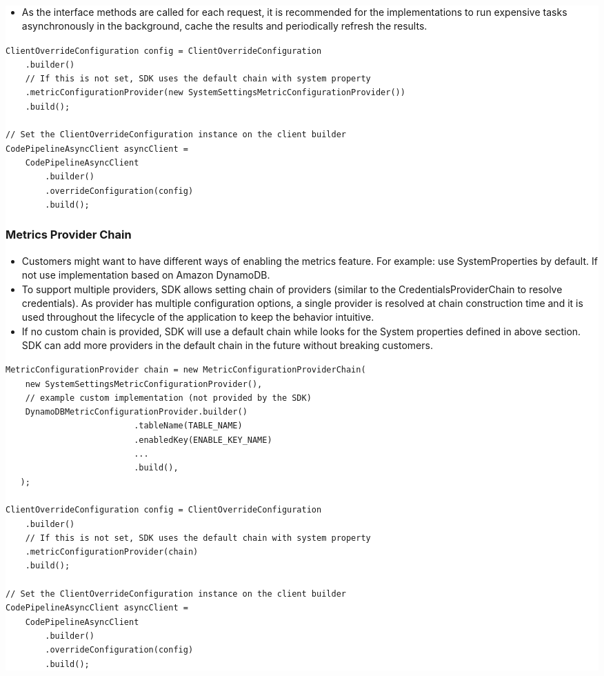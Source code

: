 * As the interface methods are called for each request, it is recommended for the implementations to run expensive tasks asynchronously in the background, 
cache the results and periodically refresh the results.

```
ClientOverrideConfiguration config = ClientOverrideConfiguration
    .builder()
    // If this is not set, SDK uses the default chain with system property
    .metricConfigurationProvider(new SystemSettingsMetricConfigurationProvider())
    .build();

// Set the ClientOverrideConfiguration instance on the client builder
CodePipelineAsyncClient asyncClient =
    CodePipelineAsyncClient
        .builder()
        .overrideConfiguration(config)
        .build();
```

### Metrics Provider Chain

* Customers might want to have different ways of enabling the metrics feature. For example: use SystemProperties by default. If not use implementation based on Amazon DynamoDB.
* To support multiple providers, SDK allows setting chain of providers (similar to the CredentialsProviderChain to resolve credentials). As provider has multiple 
configuration options, a single provider is resolved at chain construction time and it is used throughout the lifecycle of the application to keep the behavior intuitive.
* If no custom chain is provided, SDK will use a default chain while looks for the System properties defined in above section. 
SDK can add more providers in the default chain in the future without breaking customers.

```
MetricConfigurationProvider chain = new MetricConfigurationProviderChain(
    new SystemSettingsMetricConfigurationProvider(),
    // example custom implementation (not provided by the SDK)
    DynamoDBMetricConfigurationProvider.builder()
                          .tableName(TABLE_NAME)
                          .enabledKey(ENABLE_KEY_NAME)
                          ...
                          .build(),
   );
   
ClientOverrideConfiguration config = ClientOverrideConfiguration
    .builder()
    // If this is not set, SDK uses the default chain with system property
    .metricConfigurationProvider(chain)
    .build();

// Set the ClientOverrideConfiguration instance on the client builder
CodePipelineAsyncClient asyncClient =
    CodePipelineAsyncClient
        .builder()
        .overrideConfiguration(config)
        .build();
```
